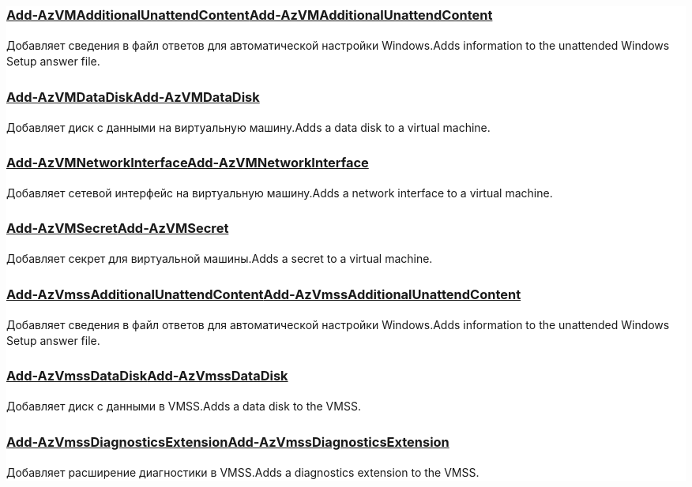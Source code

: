 ### [<span data-ttu-id="4b7a2-111">Add-AzVMAdditionalUnattendContent</span><span class="sxs-lookup"><span data-stu-id="4b7a2-111">Add-AzVMAdditionalUnattendContent</span></span>](Add-AzVMAdditionalUnattendContent.md)
<span data-ttu-id="4b7a2-112">Добавляет сведения в файл ответов для автоматической настройки Windows.</span><span class="sxs-lookup"><span data-stu-id="4b7a2-112">Adds information to the unattended Windows Setup answer file.</span></span>

### [<span data-ttu-id="4b7a2-113">Add-AzVMDataDisk</span><span class="sxs-lookup"><span data-stu-id="4b7a2-113">Add-AzVMDataDisk</span></span>](Add-AzVMDataDisk.md)
<span data-ttu-id="4b7a2-114">Добавляет диск с данными на виртуальную машину.</span><span class="sxs-lookup"><span data-stu-id="4b7a2-114">Adds a data disk to a virtual machine.</span></span>

### [<span data-ttu-id="4b7a2-115">Add-AzVMNetworkInterface</span><span class="sxs-lookup"><span data-stu-id="4b7a2-115">Add-AzVMNetworkInterface</span></span>](Add-AzVMNetworkInterface.md)
<span data-ttu-id="4b7a2-116">Добавляет сетевой интерфейс на виртуальную машину.</span><span class="sxs-lookup"><span data-stu-id="4b7a2-116">Adds a network interface to a virtual machine.</span></span>

### [<span data-ttu-id="4b7a2-117">Add-AzVMSecret</span><span class="sxs-lookup"><span data-stu-id="4b7a2-117">Add-AzVMSecret</span></span>](Add-AzVMSecret.md)
<span data-ttu-id="4b7a2-118">Добавляет секрет для виртуальной машины.</span><span class="sxs-lookup"><span data-stu-id="4b7a2-118">Adds a secret to a virtual machine.</span></span>

### [<span data-ttu-id="4b7a2-119">Add-AzVmssAdditionalUnattendContent</span><span class="sxs-lookup"><span data-stu-id="4b7a2-119">Add-AzVmssAdditionalUnattendContent</span></span>](Add-AzVmssAdditionalUnattendContent.md)
<span data-ttu-id="4b7a2-120">Добавляет сведения в файл ответов для автоматической настройки Windows.</span><span class="sxs-lookup"><span data-stu-id="4b7a2-120">Adds information to the unattended Windows Setup answer file.</span></span>

### [<span data-ttu-id="4b7a2-121">Add-AzVmssDataDisk</span><span class="sxs-lookup"><span data-stu-id="4b7a2-121">Add-AzVmssDataDisk</span></span>](Add-AzVmssDataDisk.md)
<span data-ttu-id="4b7a2-122">Добавляет диск с данными в VMSS.</span><span class="sxs-lookup"><span data-stu-id="4b7a2-122">Adds a data disk to the VMSS.</span></span>

### [<span data-ttu-id="4b7a2-123">Add-AzVmssDiagnosticsExtension</span><span class="sxs-lookup"><span data-stu-id="4b7a2-123">Add-AzVmssDiagnosticsExtension</span></span>](Add-AzVmssDiagnosticsExtension.md)
<span data-ttu-id="4b7a2-124">Добавляет расширение диагностики в VMSS.</span><span class="sxs-lookup"><span data-stu-id="4b7a2-124">Adds a diagnostics extension to the VMSS.</span></span>
